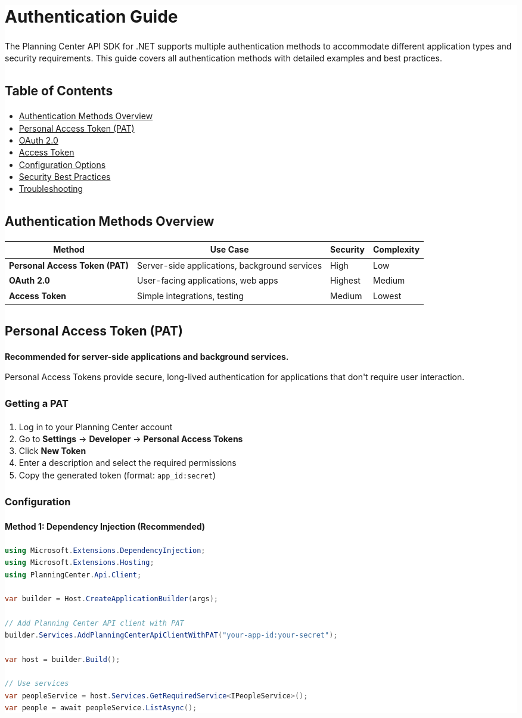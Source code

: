 # Authentication Guide

The Planning Center API SDK for .NET supports multiple authentication methods to accommodate different application types and security requirements. This guide covers all authentication methods with detailed examples and best practices.

## Table of Contents

- [Authentication Methods Overview](#authentication-methods-overview)
- [Personal Access Token (PAT)](#personal-access-token-pat)
- [OAuth 2.0](#oauth-20)
- [Access Token](#access-token)
- [Configuration Options](#configuration-options)
- [Security Best Practices](#security-best-practices)
- [Troubleshooting](#troubleshooting)

## Authentication Methods Overview

| Method | Use Case | Security | Complexity |
|--------|----------|----------|-----------|
| **Personal Access Token (PAT)** | Server-side applications, background services | High | Low |
| **OAuth 2.0** | User-facing applications, web apps | Highest | Medium |
| **Access Token** | Simple integrations, testing | Medium | Lowest |

## Personal Access Token (PAT)

**Recommended for server-side applications and background services.**

Personal Access Tokens provide secure, long-lived authentication for applications that don't require user interaction.

### Getting a PAT

1. Log in to your Planning Center account
2. Go to **Settings** → **Developer** → **Personal Access Tokens**
3. Click **New Token**
4. Enter a description and select the required permissions
5. Copy the generated token (format: `app_id:secret`)

### Configuration

#### Method 1: Dependency Injection (Recommended)

```csharp
using Microsoft.Extensions.DependencyInjection;
using Microsoft.Extensions.Hosting;
using PlanningCenter.Api.Client;

var builder = Host.CreateApplicationBuilder(args);

// Add Planning Center API client with PAT
builder.Services.AddPlanningCenterApiClientWithPAT("your-app-id:your-secret");

var host = builder.Build();

// Use services
var peopleService = host.Services.GetRequiredService<IPeopleService>();
var people = await peopleService.ListAsync();
```
